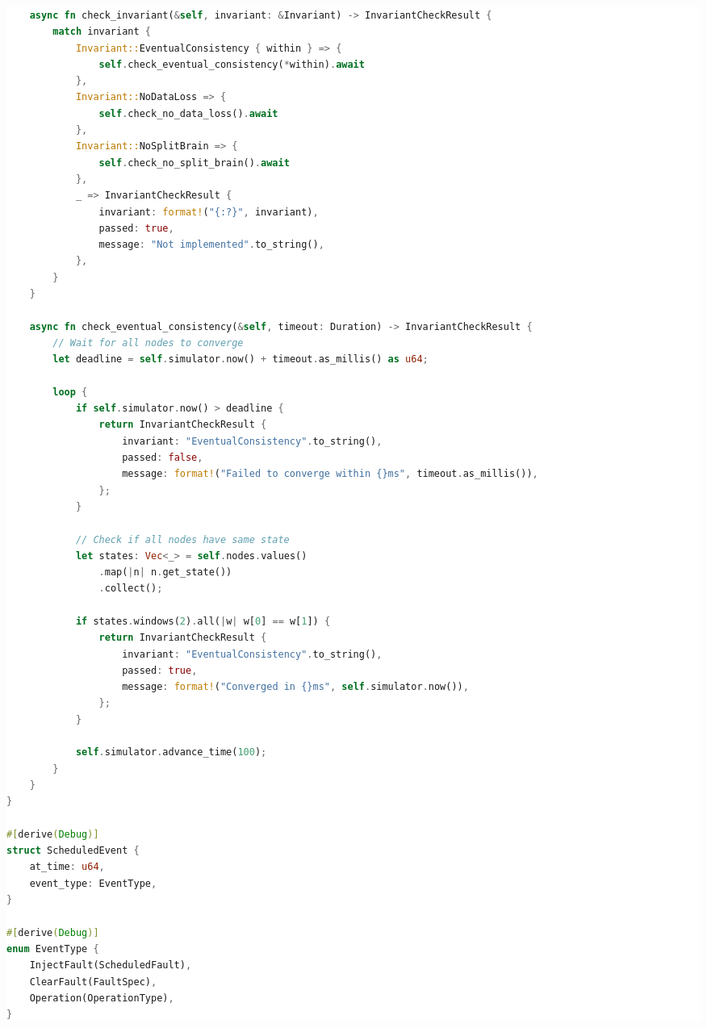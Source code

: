 ```rust
    async fn check_invariant(&self, invariant: &Invariant) -> InvariantCheckResult {
        match invariant {
            Invariant::EventualConsistency { within } => {
                self.check_eventual_consistency(*within).await
            },
            Invariant::NoDataLoss => {
                self.check_no_data_loss().await
            },
            Invariant::NoSplitBrain => {
                self.check_no_split_brain().await
            },
            _ => InvariantCheckResult {
                invariant: format!("{:?}", invariant),
                passed: true,
                message: "Not implemented".to_string(),
            },
        }
    }

    async fn check_eventual_consistency(&self, timeout: Duration) -> InvariantCheckResult {
        // Wait for all nodes to converge
        let deadline = self.simulator.now() + timeout.as_millis() as u64;

        loop {
            if self.simulator.now() > deadline {
                return InvariantCheckResult {
                    invariant: "EventualConsistency".to_string(),
                    passed: false,
                    message: format!("Failed to converge within {}ms", timeout.as_millis()),
                };
            }

            // Check if all nodes have same state
            let states: Vec<_> = self.nodes.values()
                .map(|n| n.get_state())
                .collect();

            if states.windows(2).all(|w| w[0] == w[1]) {
                return InvariantCheckResult {
                    invariant: "EventualConsistency".to_string(),
                    passed: true,
                    message: format!("Converged in {}ms", self.simulator.now()),
                };
            }

            self.simulator.advance_time(100);
        }
    }
}

#[derive(Debug)]
struct ScheduledEvent {
    at_time: u64,
    event_type: EventType,
}

#[derive(Debug)]
enum EventType {
    InjectFault(ScheduledFault),
    ClearFault(FaultSpec),
    Operation(OperationType),
}

```
